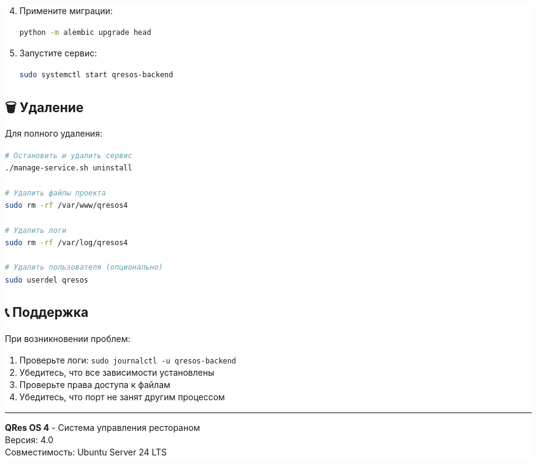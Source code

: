 4. Примените миграции:
   ```bash
   python -m alembic upgrade head
   ```

5. Запустите сервис:
   ```bash
   sudo systemctl start qresos-backend
   ```

## 🗑️ Удаление

Для полного удаления:

```bash
# Остановить и удалить сервис
./manage-service.sh uninstall

# Удалить файлы проекта
sudo rm -rf /var/www/qresos4

# Удалить логи
sudo rm -rf /var/log/qresos4

# Удалить пользователя (опционально)
sudo userdel qresos
```

## 📞 Поддержка

При возникновении проблем:

1. Проверьте логи: `sudo journalctl -u qresos-backend`
2. Убедитесь, что все зависимости установлены
3. Проверьте права доступа к файлам
4. Убедитесь, что порт не занят другим процессом

---

**QRes OS 4** - Система управления рестораном  
Версия: 4.0  
Совместимость: Ubuntu Server 24 LTS
